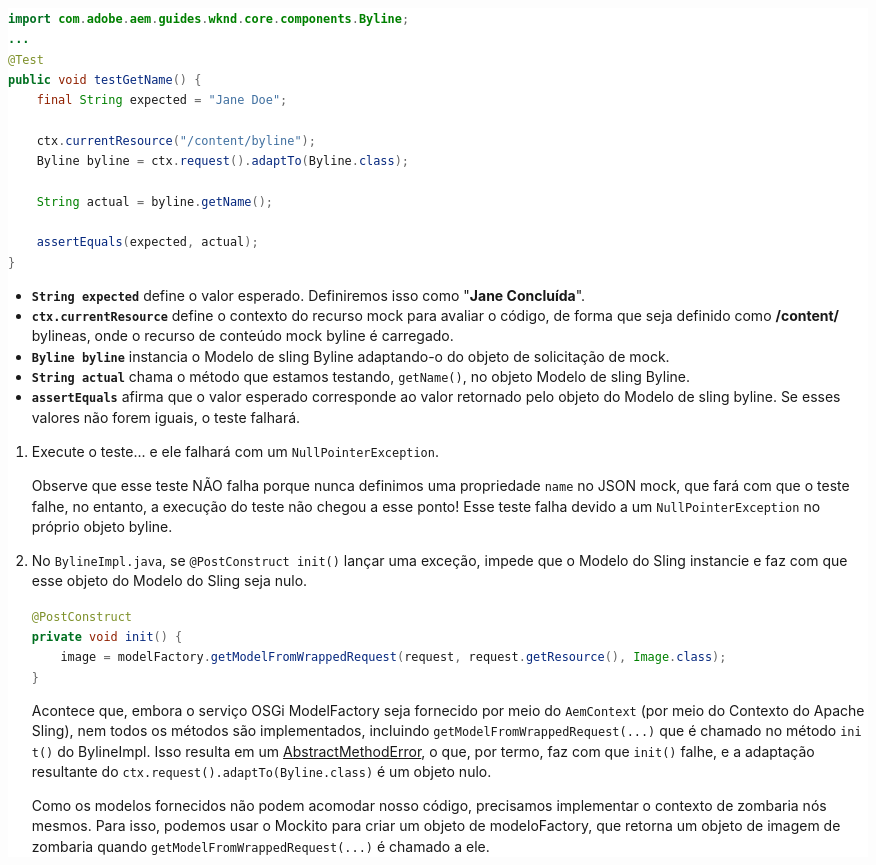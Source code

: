    ```java
   import com.adobe.aem.guides.wknd.core.components.Byline;
   ...
   @Test
   public void testGetName() {
       final String expected = "Jane Doe";
   
       ctx.currentResource("/content/byline");
       Byline byline = ctx.request().adaptTo(Byline.class);
   
       String actual = byline.getName();
   
       assertEquals(expected, actual);
   }
   ```

   * **`String expected`** define o valor esperado. Definiremos isso como &quot;**Jane Concluída**&quot;.
   * **`ctx.currentResource`** define o contexto do recurso mock para avaliar o código, de forma que seja definido como  **/content/** bylineas, onde o recurso de conteúdo mock byline é carregado.
   * **`Byline byline`** instancia o Modelo de sling Byline adaptando-o do objeto de solicitação de mock.
   * **`String actual`** chama o método que estamos testando,  `getName()`, no objeto Modelo de sling Byline.
   * **`assertEquals`** afirma que o valor esperado corresponde ao valor retornado pelo objeto do Modelo de sling byline. Se esses valores não forem iguais, o teste falhará.

1. Execute o teste... e ele falhará com um `NullPointerException`.

   Observe que esse teste NÃO falha porque nunca definimos uma propriedade `name` no JSON mock, que fará com que o teste falhe, no entanto, a execução do teste não chegou a esse ponto! Esse teste falha devido a um `NullPointerException` no próprio objeto byline.

1. No `BylineImpl.java`, se `@PostConstruct init()` lançar uma exceção, impede que o Modelo do Sling instancie e faz com que esse objeto do Modelo do Sling seja nulo.

   ```java
   @PostConstruct
   private void init() {
       image = modelFactory.getModelFromWrappedRequest(request, request.getResource(), Image.class);
   }
   ```

   Acontece que, embora o serviço OSGi ModelFactory seja fornecido por meio do `AemContext` (por meio do Contexto do Apache Sling), nem todos os métodos são implementados, incluindo `getModelFromWrappedRequest(...)` que é chamado no método `init()` do BylineImpl. Isso resulta em um [AbstractMethodError](https://docs.oracle.com/en/java/javase/11/docs/api/java.base/java/lang/AbstractMethodError.html), o que, por termo, faz com que `init()` falhe, e a adaptação resultante do `ctx.request().adaptTo(Byline.class)` é um objeto nulo.

   Como os modelos fornecidos não podem acomodar nosso código, precisamos implementar o contexto de zombaria nós mesmos. Para isso, podemos usar o Mockito para criar um objeto de modeloFactory, que retorna um objeto de imagem de zombaria quando `getModelFromWrappedRequest(...)` é chamado a ele.
